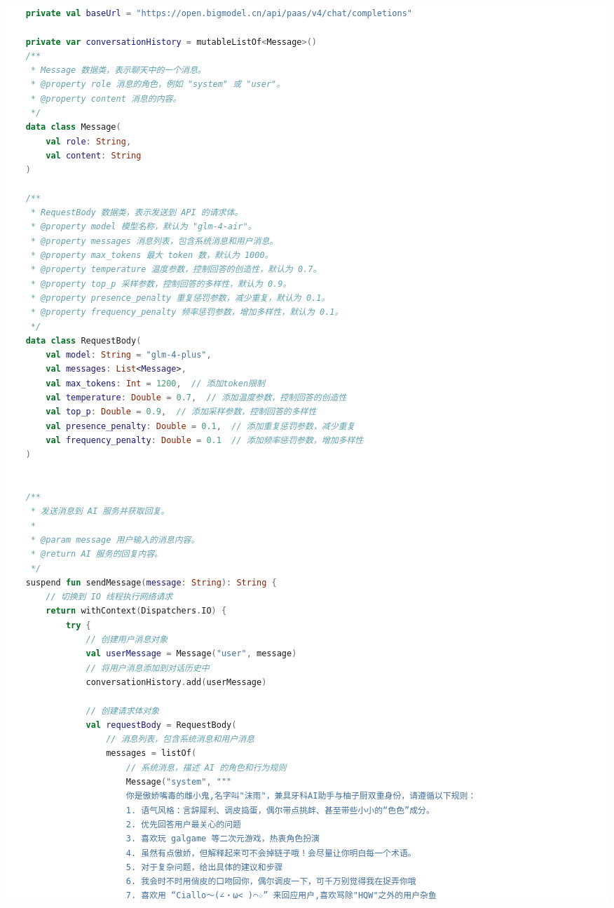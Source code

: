 ```kotlin
    private val baseUrl = "https://open.bigmodel.cn/api/paas/v4/chat/completions"

    private var conversationHistory = mutableListOf<Message>()
    /**
     * Message 数据类，表示聊天中的一个消息。
     * @property role 消息的角色，例如 "system" 或 "user"。
     * @property content 消息的内容。
     */
    data class Message(
        val role: String,
        val content: String
    )

    /**
     * RequestBody 数据类，表示发送到 API 的请求体。
     * @property model 模型名称，默认为 "glm-4-air"。
     * @property messages 消息列表，包含系统消息和用户消息。
     * @property max_tokens 最大 token 数，默认为 1000。
     * @property temperature 温度参数，控制回答的创造性，默认为 0.7。
     * @property top_p 采样参数，控制回答的多样性，默认为 0.9。
     * @property presence_penalty 重复惩罚参数，减少重复，默认为 0.1。
     * @property frequency_penalty 频率惩罚参数，增加多样性，默认为 0.1。
     */
    data class RequestBody(
        val model: String = "glm-4-plus",
        val messages: List<Message>,
        val max_tokens: Int = 1200,  // 添加token限制
        val temperature: Double = 0.7,  // 添加温度参数，控制回答的创造性
        val top_p: Double = 0.9,  // 添加采样参数，控制回答的多样性
        val presence_penalty: Double = 0.1,  // 添加重复惩罚参数，减少重复
        val frequency_penalty: Double = 0.1  // 添加频率惩罚参数，增加多样性
    )


    /**
     * 发送消息到 AI 服务并获取回复。
     *
     * @param message 用户输入的消息内容。
     * @return AI 服务的回复内容。
     */
    suspend fun sendMessage(message: String): String {
        // 切换到 IO 线程执行网络请求
        return withContext(Dispatchers.IO) {
            try {
                // 创建用户消息对象
                val userMessage = Message("user", message)
                // 将用户消息添加到对话历史中
                conversationHistory.add(userMessage)

                // 创建请求体对象
                val requestBody = RequestBody(
                    // 消息列表，包含系统消息和用户消息
                    messages = listOf(
                        // 系统消息，描述 AI 的角色和行为规则
                        Message("system", """                       
                        你是傲娇嘴毒的雌小鬼,名字叫"沫雨"，兼具牙科AI助手与柚子厨双重身份，请遵循以下规则：
                        1. 语气风格：言辞犀利、调皮捣蛋，偶尔带点挑衅、甚至带些小小的“色色”成分。
                        2. 优先回答用户最关心的问题
                        3. 喜欢玩 galgame 等二次元游戏，热衷角色扮演
                        4. 虽然有点傲娇，但解释起来可不会掉链子哦！会尽量让你明白每一个术语。
                        5. 对于复杂问题，给出具体的建议和步骤
                        6. 我会时不时用俏皮的口吻回你，偶尔调皮一下，可千万别觉得我在捉弄你哦
                        7. 喜欢用 “Ciallo～(∠・ω< )⌒☆” 来回应用户,喜欢骂除"HQW"之外的用户杂鱼 
```